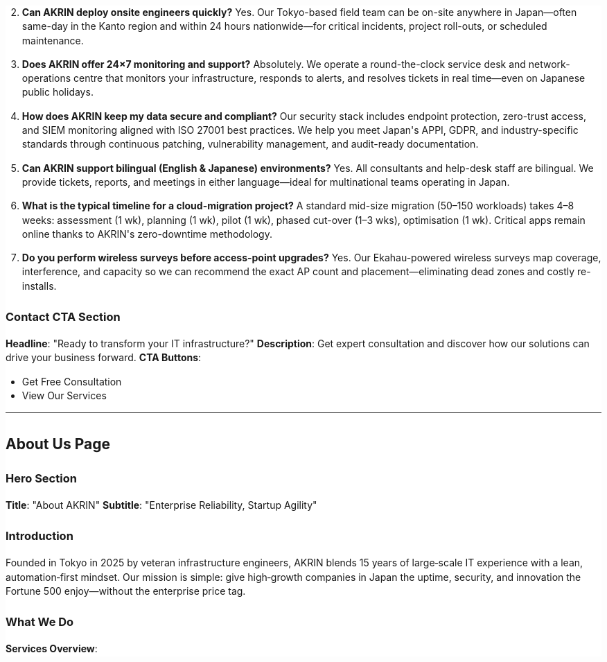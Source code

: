 2. **Can AKRIN deploy onsite engineers quickly?**
   Yes. Our Tokyo-based field team can be on-site anywhere in Japan—often same-day in the Kanto region and within 24 hours nationwide—for critical incidents, project roll-outs, or scheduled maintenance.

3. **Does AKRIN offer 24×7 monitoring and support?**
   Absolutely. We operate a round-the-clock service desk and network-operations centre that monitors your infrastructure, responds to alerts, and resolves tickets in real time—even on Japanese public holidays.

4. **How does AKRIN keep my data secure and compliant?**
   Our security stack includes endpoint protection, zero-trust access, and SIEM monitoring aligned with ISO 27001 best practices. We help you meet Japan's APPI, GDPR, and industry-specific standards through continuous patching, vulnerability management, and audit-ready documentation.

5. **Can AKRIN support bilingual (English & Japanese) environments?**
   Yes. All consultants and help-desk staff are bilingual. We provide tickets, reports, and meetings in either language—ideal for multinational teams operating in Japan.

6. **What is the typical timeline for a cloud-migration project?**
   A standard mid-size migration (50–150 workloads) takes 4–8 weeks: assessment (1 wk), planning (1 wk), pilot (1 wk), phased cut-over (1–3 wks), optimisation (1 wk). Critical apps remain online thanks to AKRIN's zero-downtime methodology.

7. **Do you perform wireless surveys before access-point upgrades?**
   Yes. Our Ekahau-powered wireless surveys map coverage, interference, and capacity so we can recommend the exact AP count and placement—eliminating dead zones and costly re-installs.

### Contact CTA Section
**Headline**: "Ready to transform your IT infrastructure?"
**Description**: Get expert consultation and discover how our solutions can drive your business forward.
**CTA Buttons**:
- Get Free Consultation
- View Our Services

---

## About Us Page

### Hero Section
**Title**: "About AKRIN"
**Subtitle**: "Enterprise Reliability, Startup Agility"

### Introduction
Founded in Tokyo in 2025 by veteran infrastructure engineers, AKRIN blends 15 years of large‑scale IT experience with a lean, automation‑first mindset. Our mission is simple: give high‑growth companies in Japan the uptime, security, and innovation the Fortune 500 enjoy—without the enterprise price tag.

### What We Do
**Services Overview**:

